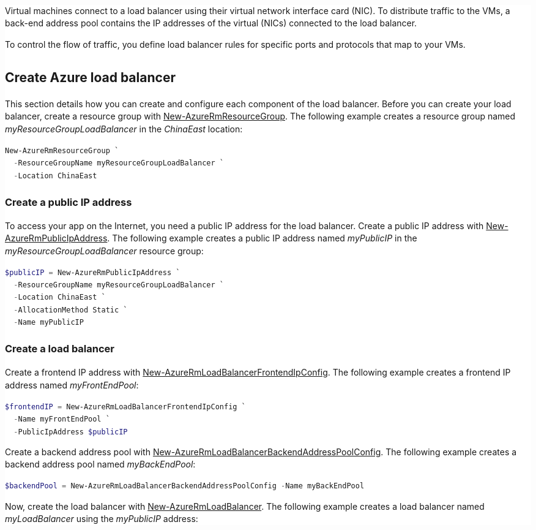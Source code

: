 Virtual machines connect to a load balancer using their virtual network interface card (NIC). To distribute traffic to the VMs, a back-end address pool contains the IP addresses of the virtual (NICs) connected to the load balancer.

To control the flow of traffic, you define load balancer rules for specific ports and protocols that map to your VMs.

## Create Azure load balancer
This section details how you can create and configure each component of the load balancer. Before you can create your load balancer, create a resource group with [New-AzureRmResourceGroup](https://docs.microsoft.com/powershell/module/azurerm.resources/new-azurermresourcegroup). The following example creates a resource group named *myResourceGroupLoadBalancer* in the *ChinaEast* location:

```powershell
New-AzureRmResourceGroup `
  -ResourceGroupName myResourceGroupLoadBalancer `
  -Location ChinaEast
```

### Create a public IP address
To access your app on the Internet, you need a public IP address for the load balancer. Create a public IP address with [New-AzureRmPublicIpAddress](https://docs.microsoft.com/powershell/module/azurerm.network/new-azurermpublicipaddress). The following example creates a public IP address named *myPublicIP* in the *myResourceGroupLoadBalancer* resource group:

```powershell
$publicIP = New-AzureRmPublicIpAddress `
  -ResourceGroupName myResourceGroupLoadBalancer `
  -Location ChinaEast `
  -AllocationMethod Static `
  -Name myPublicIP
```

### Create a load balancer
Create a frontend IP address with [New-AzureRmLoadBalancerFrontendIpConfig](https://docs.microsoft.com/powershell/module/azurerm.network/new-azurermloadbalancerfrontendipconfig). The following example creates a frontend IP address named *myFrontEndPool*: 

```powershell
$frontendIP = New-AzureRmLoadBalancerFrontendIpConfig `
  -Name myFrontEndPool `
  -PublicIpAddress $publicIP
```

Create a backend address pool with [New-AzureRmLoadBalancerBackendAddressPoolConfig](https://docs.microsoft.com/powershell/module/azurerm.network/new-azurermloadbalancerbackendaddresspoolconfig). The following example creates a backend address pool named *myBackEndPool*:

```powershell
$backendPool = New-AzureRmLoadBalancerBackendAddressPoolConfig -Name myBackEndPool
```

Now, create the load balancer with [New-AzureRmLoadBalancer](https://docs.microsoft.com/powershell/module/azurerm.network/new-azurermloadbalancer). The following example creates a load balancer named *myLoadBalancer* using the *myPublicIP* address:
